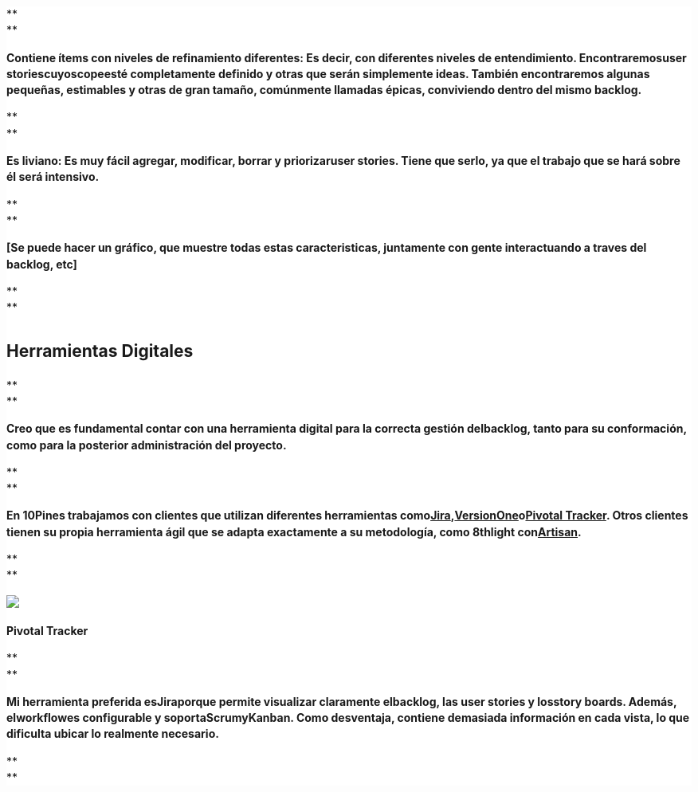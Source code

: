 **  
**

**Contiene ítems con niveles de refinamiento diferentes: Es decir, con diferentes niveles de entendimiento. Encontraremosuser storiescuyoscopeesté completamente definido y otras que serán simplemente ideas. También encontraremos algunas pequeñas, estimables y otras de gran tamaño, comúnmente llamadas épicas, conviviendo dentro del mismo backlog.**

**  
**

**Es liviano: Es muy fácil agregar, modificar, borrar y priorizaruser stories. Tiene que serlo, ya que el trabajo que se hará sobre él será intensivo.**

**  
**

**\[Se puede hacer un gráfico, que muestre todas estas caracteristicas, juntamente con gente interactuando a traves del backlog, etc\]**

**  
**

## **Herramientas Digitales**

**  
**

**Creo que es fundamental contar con una herramienta digital para la correcta gestión delbacklog, tanto para su conformación, como para la posterior administración del proyecto.**

**  
**

**En 10Pines trabajamos con clientes que utilizan diferentes herramientas como**[**Jira**](https://www.atlassian.com/software/jira)**,**[**VersionOne**](https://www.versionone.com/)**o**[**Pivotal Tracker**](https://www.pivotaltracker.com/)**. Otros clientes tienen su propia herramienta ágil que se adapta exactamente a su metodología, como 8thlight con**[**Artisan**](https://artisan.8thlight.com)**.**

**  
**

![](https://lh5.googleusercontent.com/az75-_H9BJPEve1XDwN5YpcWI7PiXdq_YCIaKRC8eiqHjLeePWy0DHgAYKpHqncFr8OCVVT1eZgg8aYaOrR4lyoYlnohL__tTO7eBUtJubzwXDRELmMUYEzX68vkxM-kVxLXODAt)

**Pivotal Tracker**

**  
**

**Mi herramienta preferida esJiraporque permite visualizar claramente elbacklog, las user stories y losstory boards. Además, elworkflowes configurable y soportaScrumyKanban. Como desventaja, contiene demasiada información en cada vista, lo que dificulta ubicar lo realmente necesario.**

**  
**
